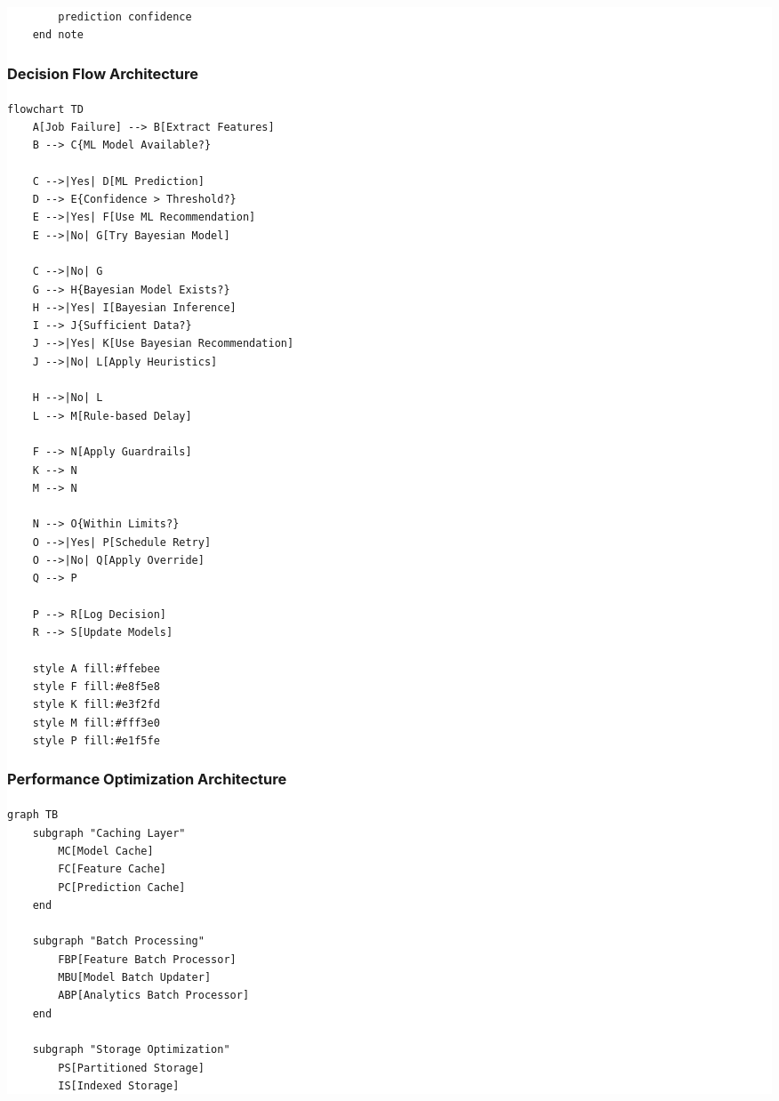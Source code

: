 ```mermaid
        prediction confidence
    end note
```

### Decision Flow Architecture

```mermaid
flowchart TD
    A[Job Failure] --> B[Extract Features]
    B --> C{ML Model Available?}

    C -->|Yes| D[ML Prediction]
    D --> E{Confidence > Threshold?}
    E -->|Yes| F[Use ML Recommendation]
    E -->|No| G[Try Bayesian Model]

    C -->|No| G
    G --> H{Bayesian Model Exists?}
    H -->|Yes| I[Bayesian Inference]
    I --> J{Sufficient Data?}
    J -->|Yes| K[Use Bayesian Recommendation]
    J -->|No| L[Apply Heuristics]

    H -->|No| L
    L --> M[Rule-based Delay]

    F --> N[Apply Guardrails]
    K --> N
    M --> N

    N --> O{Within Limits?}
    O -->|Yes| P[Schedule Retry]
    O -->|No| Q[Apply Override]
    Q --> P

    P --> R[Log Decision]
    R --> S[Update Models]

    style A fill:#ffebee
    style F fill:#e8f5e8
    style K fill:#e3f2fd
    style M fill:#fff3e0
    style P fill:#e1f5fe
```

### Performance Optimization Architecture

```mermaid
graph TB
    subgraph "Caching Layer"
        MC[Model Cache]
        FC[Feature Cache]
        PC[Prediction Cache]
    end

    subgraph "Batch Processing"
        FBP[Feature Batch Processor]
        MBU[Model Batch Updater]
        ABP[Analytics Batch Processor]
    end

    subgraph "Storage Optimization"
        PS[Partitioned Storage]
        IS[Indexed Storage]
```